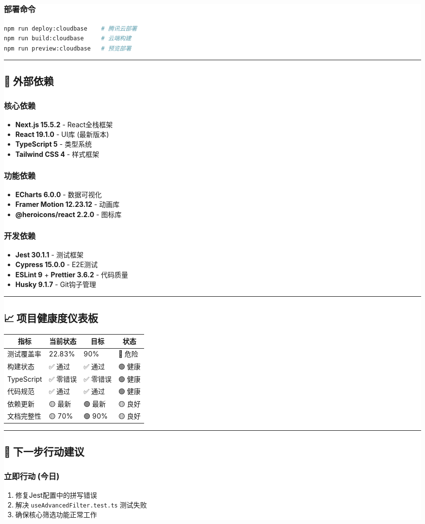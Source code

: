 ### 部署命令
```bash
npm run deploy:cloudbase    # 腾讯云部署
npm run build:cloudbase     # 云端构建
npm run preview:cloudbase   # 预览部署
```

---

## 🔗 外部依赖

### 核心依赖
- **Next.js 15.5.2** - React全栈框架
- **React 19.1.0** - UI库 (最新版本)
- **TypeScript 5** - 类型系统
- **Tailwind CSS 4** - 样式框架

### 功能依赖  
- **ECharts 6.0.0** - 数据可视化
- **Framer Motion 12.23.12** - 动画库
- **@heroicons/react 2.2.0** - 图标库

### 开发依赖
- **Jest 30.1.1** - 测试框架  
- **Cypress 15.0.0** - E2E测试
- **ESLint 9** + **Prettier 3.6.2** - 代码质量
- **Husky 9.1.7** - Git钩子管理

---

## 📈 项目健康度仪表板

| 指标 | 当前状态 | 目标 | 状态 |
|------|----------|------|------|
| 测试覆盖率 | 22.83% | 90% | 🔴 危险 |
| 构建状态 | ✅ 通过 | ✅ 通过 | 🟢 健康 |
| TypeScript | ✅ 零错误 | ✅ 零错误 | 🟢 健康 |
| 代码规范 | ✅ 通过 | ✅ 通过 | 🟢 健康 |
| 依赖更新 | 🟡 最新 | 🟢 最新 | 🟡 良好 |
| 文档完整性 | 🟡 70% | 🟢 90% | 🟡 良好 |

---

## 🎯 下一步行动建议

### 立即行动 (今日)
1. 修复Jest配置中的拼写错误
2. 解决 `useAdvancedFilter.test.ts` 测试失败
3. 确保核心筛选功能正常工作
